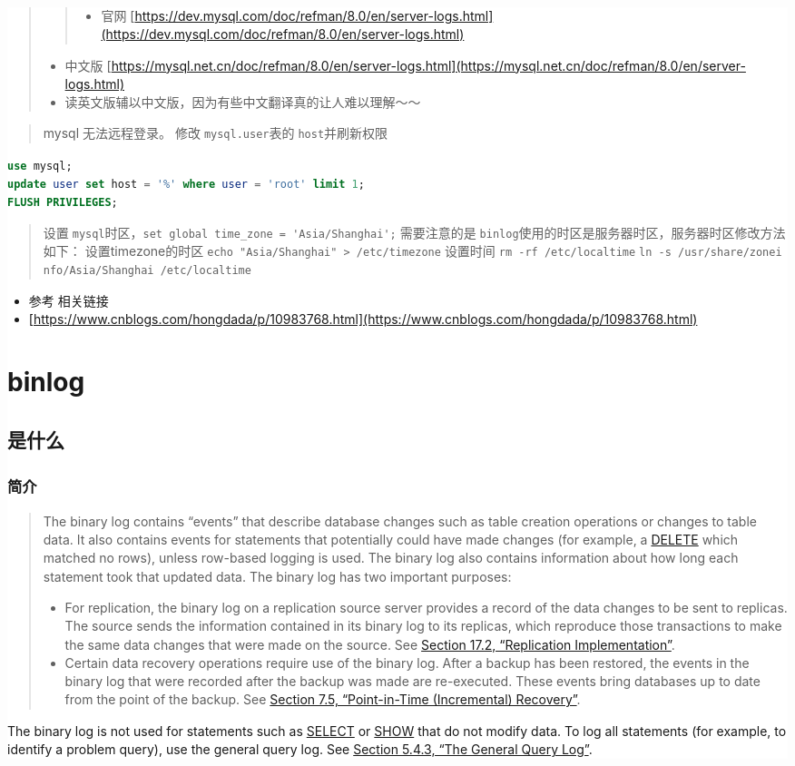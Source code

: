 > > - 官网 [https://dev.mysql.com/doc/refman/8.0/en/server-logs.html](https://dev.mysql.com/doc/refman/8.0/en/server-logs.html)
> - 中文版 [https://mysql.net.cn/doc/refman/8.0/en/server-logs.html](https://mysql.net.cn/doc/refman/8.0/en/server-logs.html)
> - 读英文版辅以中文版，因为有些中文翻译真的让人难以理解～～

> mysql 无法远程登录。
> 修改 `mysql.user`表的 `host`并刷新权限

```sql
use mysql;
update user set host = '%' where user = 'root' limit 1;
FLUSH PRIVILEGES;
```
> 设置 `mysql`时区，`set global time_zone = 'Asia/Shanghai';`
> 需要注意的是 `binlog`使用的时区是服务器时区，服务器时区修改方法如下：
> 设置timezone的时区
> `echo "Asia/Shanghai" > /etc/timezone`
> 设置时间
> `rm -rf /etc/localtime`
> `ln -s /usr/share/zoneinfo/Asia/Shanghai /etc/localtime`

- 参考
相关链接
- [https://www.cnblogs.com/hongdada/p/10983768.html](https://www.cnblogs.com/hongdada/p/10983768.html)
# binlog
## 是什么
### 简介
> The binary log contains “events” that describe database changes such as table creation operations or changes to table data. It also contains events for statements that potentially could have made changes (for example, a [DELETE](https://dev.mysql.com/doc/refman/8.0/en/delete.html) which matched no rows), unless row-based logging is used. The binary log also contains information about how long each statement took that updated data. The binary log has two important purposes:
> - For replication, the binary log on a replication source server provides a record of the data changes to be sent to replicas. The source sends the information contained in its binary log to its replicas, which reproduce those transactions to make the same data changes that were made on the source. See [Section 17.2, “Replication Implementation”](https://dev.mysql.com/doc/refman/8.0/en/replication-implementation.html).
> - Certain data recovery operations require use of the binary log. After a backup has been restored, the events in the binary log that were recorded after the backup was made are re-executed. These events bring databases up to date from the point of the backup. See [Section 7.5, “Point-in-Time (Incremental) Recovery”](https://dev.mysql.com/doc/refman/8.0/en/point-in-time-recovery.html).
> 
The binary log is not used for statements such as [SELECT](https://dev.mysql.com/doc/refman/8.0/en/select.html) or [SHOW](https://dev.mysql.com/doc/refman/8.0/en/show.html) that do not modify data. To log all statements (for example, to identify a problem query), use the general query log. See [Section 5.4.3, “The General Query Log”](https://dev.mysql.com/doc/refman/8.0/en/query-log.html).


